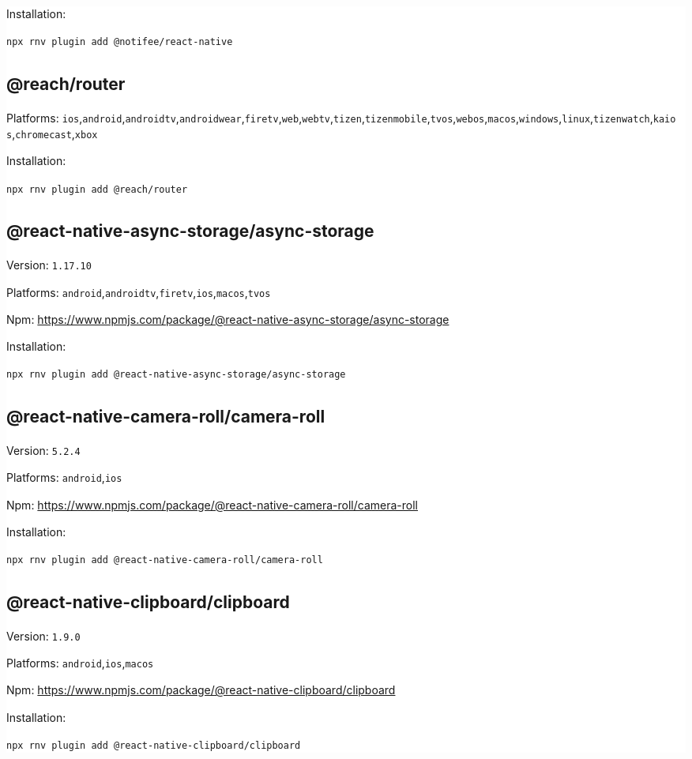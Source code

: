 Installation:

```
npx rnv plugin add @notifee/react-native
```

## @reach/router

Platforms: `ios`,`android`,`androidtv`,`androidwear`,`firetv`,`web`,`webtv`,`tizen`,`tizenmobile`,`tvos`,`webos`,`macos`,`windows`,`linux`,`tizenwatch`,`kaios`,`chromecast`,`xbox`

Installation:

```
npx rnv plugin add @reach/router
```

## @react-native-async-storage/async-storage

Version: `1.17.10`

Platforms: `android`,`androidtv`,`firetv`,`ios`,`macos`,`tvos`

Npm: https://www.npmjs.com/package/@react-native-async-storage/async-storage

Installation:

```
npx rnv plugin add @react-native-async-storage/async-storage
```

## @react-native-camera-roll/camera-roll

Version: `5.2.4`

Platforms: `android`,`ios`

Npm: https://www.npmjs.com/package/@react-native-camera-roll/camera-roll

Installation:

```
npx rnv plugin add @react-native-camera-roll/camera-roll
```

## @react-native-clipboard/clipboard

Version: `1.9.0`

Platforms: `android`,`ios`,`macos`

Npm: https://www.npmjs.com/package/@react-native-clipboard/clipboard

Installation:

```
npx rnv plugin add @react-native-clipboard/clipboard
```
